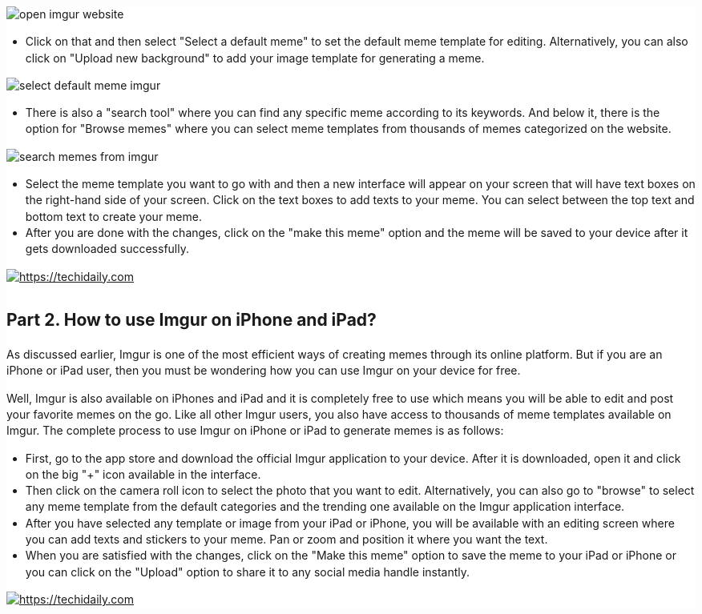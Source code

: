 ![open imgur website](https://images.wondershare.com/filmora/article-images/2022/07/open-imgur-website.jpg)

* Click on that and then select "Select a default meme" to set the default meme template for editing. Alternatively, you can also click on "Upload new background" to add your image template for generating a meme.

![select default meme imgur](https://images.wondershare.com/filmora/article-images/2022/07/select-default-meme-imgur.jpg)

* There is also a "search tool" where you can find any specific meme according to its keywords. And below it, there is the option for "Browse memes" where you can select meme templates from thousands of memes categorized on the website.

![search memes from imgur](https://images.wondershare.com/filmora/article-images/2022/07/search-memes-from-imgur.jpg)

* Select the meme template you want to go with and then a new interface will appear on your screen that will have text boxes on the right-hand side of your screen. Click on the text boxes to add texts to your meme. You can select between the top text and bottom text to create your meme.
* After you are done with the changes, click on the "make this meme" option and the meme will be saved to your device after it gets downloaded successfully.


<a href="https://appsumo.8odi.net/c/5597632/2118311/7443" target="_top" id="2118311">
  <img src="//a.impactradius-go.com/display-ad/7443-2118311" border="0" alt="https://techidaily.com" width="728" height="90"/>
</a>
<img height="0" width="0" src="https://appsumo.8odi.net/i/5597632/2118311/7443" style="position:absolute;visibility:hidden;" border="0" />


## Part 2\. How to use Imgur on iPhone and iPad?

As discussed earlier, Imgur is one of the most efficient ways of creating memes through its online platform. But if you are an iPhone or iPad user, then you must be wondering how you can use Imgur on your device for free.

Well, Imgur is also available on iPhones and iPad and it is completely free to use which means you will be able to edit and post your favorite memes on the go. Like all other Imgur users, you also have access to thousands of meme templates available on Imgur. The complete process to use Imgur on iPhone or iPad to generate memes is as follows:

* First, go to the app store and download the official Imgur application to your device. After it is downloaded, open it and click on the big "+" icon available in the interface.
* Then click on the camera roll icon to select the photo that you want to edit. Alternatively, you can also go to "browse" to select any meme template from the default categories and the trending one available on the Imgur application interface.
* After you have selected any template or image from your iPad or iPhone, you will be available with an editing screen where you can add texts and stickers to your meme. Pan or zoom and position it where you want the text.
* When you are satisfied with the changes, click on the "Make this meme" option to save the meme to your iPad or iPhone or you can click on the "Upload" option to share it to any social media handle instantly.


<a href="https://appsumo.8odi.net/c/5597632/2130887/7443" target="_top" id="2130887">
  <img src="//a.impactradius-go.com/display-ad/7443-2130887" border="0" alt="https://techidaily.com" width="728" height="90"/>
</a>
<img height="0" width="0" src="https://appsumo.8odi.net/i/5597632/2130887/7443" style="position:absolute;visibility:hidden;" border="0" />

